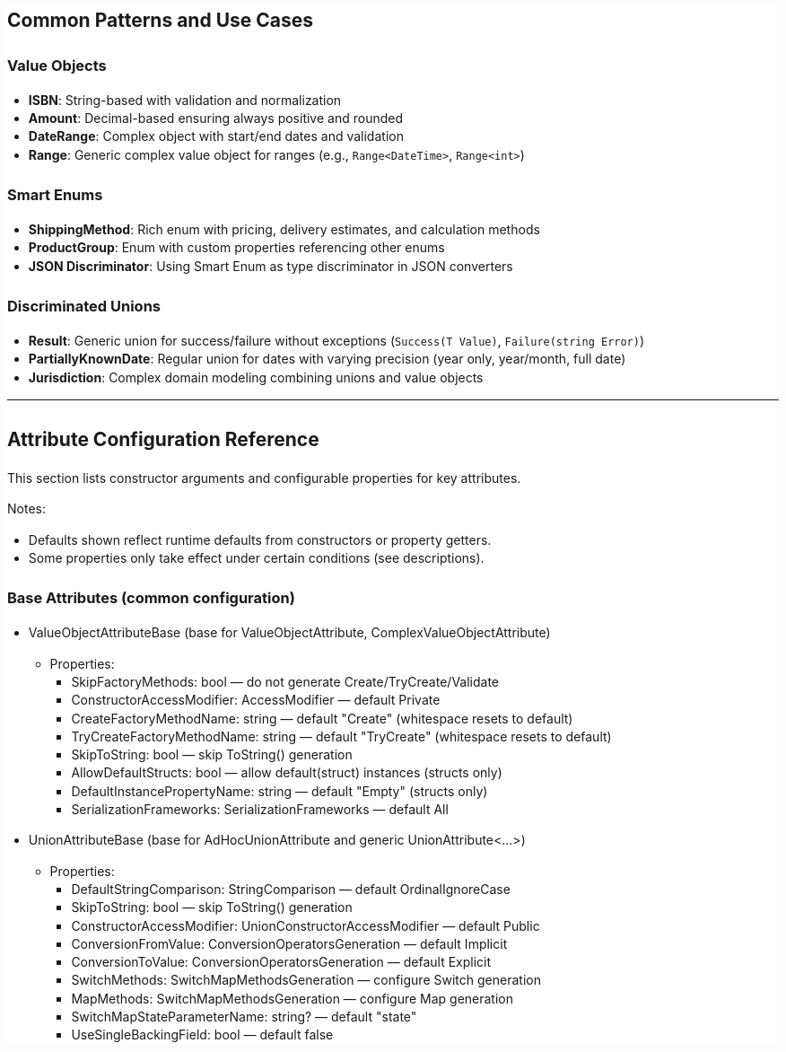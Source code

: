 ## Common Patterns and Use Cases

### Value Objects
- **ISBN**: String-based with validation and normalization
- **Amount**: Decimal-based ensuring always positive and rounded
- **DateRange**: Complex object with start/end dates and validation
- **Range<T>**: Generic complex value object for ranges (e.g., `Range<DateTime>`, `Range<int>`)

### Smart Enums
- **ShippingMethod**: Rich enum with pricing, delivery estimates, and calculation methods
- **ProductGroup**: Enum with custom properties referencing other enums
- **JSON Discriminator**: Using Smart Enum as type discriminator in JSON converters

### Discriminated Unions
- **Result<T>**: Generic union for success/failure without exceptions (`Success(T Value)`, `Failure(string Error)`)
- **PartiallyKnownDate**: Regular union for dates with varying precision (year only, year/month, full date)
- **Jurisdiction**: Complex domain modeling combining unions and value objects

---

## Attribute Configuration Reference

This section lists constructor arguments and configurable properties for key attributes.

Notes:
- Defaults shown reflect runtime defaults from constructors or property getters.
- Some properties only take effect under certain conditions (see descriptions).

### Base Attributes (common configuration)

- ValueObjectAttributeBase (base for ValueObjectAttribute<TKey>, ComplexValueObjectAttribute)
    - Properties:
        - SkipFactoryMethods: bool — do not generate Create/TryCreate/Validate
        - ConstructorAccessModifier: AccessModifier — default Private
        - CreateFactoryMethodName: string — default "Create" (whitespace resets to default)
        - TryCreateFactoryMethodName: string — default "TryCreate" (whitespace resets to default)
        - SkipToString: bool — skip ToString() generation
        - AllowDefaultStructs: bool — allow default(struct) instances (structs only)
        - DefaultInstancePropertyName: string — default "Empty" (structs only)
        - SerializationFrameworks: SerializationFrameworks — default All

- UnionAttributeBase (base for AdHocUnionAttribute and generic UnionAttribute<...>)
    - Properties:
        - DefaultStringComparison: StringComparison — default OrdinalIgnoreCase
        - SkipToString: bool — skip ToString() generation
        - ConstructorAccessModifier: UnionConstructorAccessModifier — default Public
        - ConversionFromValue: ConversionOperatorsGeneration — default Implicit
        - ConversionToValue: ConversionOperatorsGeneration — default Explicit
        - SwitchMethods: SwitchMapMethodsGeneration — configure Switch generation
        - MapMethods: SwitchMapMethodsGeneration — configure Map generation
        - SwitchMapStateParameterName: string? — default "state"
        - UseSingleBackingField: bool — default false
